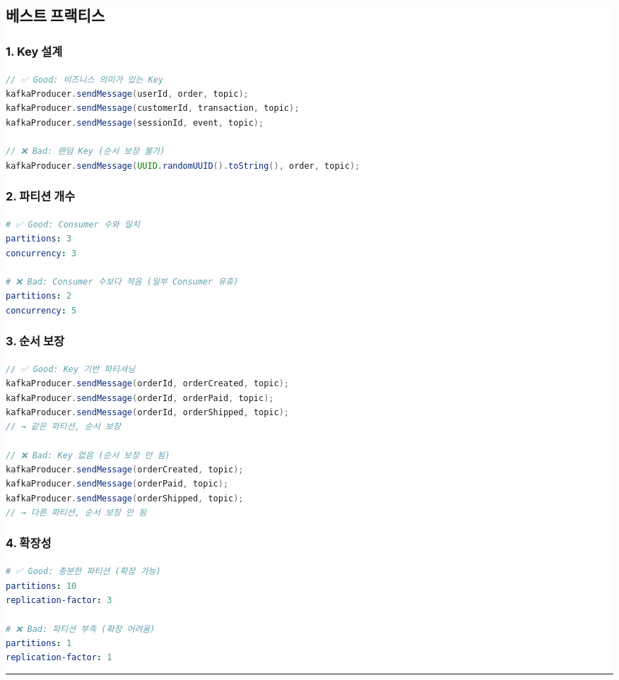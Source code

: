 
## 베스트 프랙티스

### 1. Key 설계
```java
// ✅ Good: 비즈니스 의미가 있는 Key
kafkaProducer.sendMessage(userId, order, topic);
kafkaProducer.sendMessage(customerId, transaction, topic);
kafkaProducer.sendMessage(sessionId, event, topic);

// ❌ Bad: 랜덤 Key (순서 보장 불가)
kafkaProducer.sendMessage(UUID.randomUUID().toString(), order, topic);
```

### 2. 파티션 개수
```yaml
# ✅ Good: Consumer 수와 일치
partitions: 3
concurrency: 3

# ❌ Bad: Consumer 수보다 적음 (일부 Consumer 유휴)
partitions: 2
concurrency: 5
```

### 3. 순서 보장
```java
// ✅ Good: Key 기반 파티셔닝
kafkaProducer.sendMessage(orderId, orderCreated, topic);
kafkaProducer.sendMessage(orderId, orderPaid, topic);
kafkaProducer.sendMessage(orderId, orderShipped, topic);
// → 같은 파티션, 순서 보장

// ❌ Bad: Key 없음 (순서 보장 안 됨)
kafkaProducer.sendMessage(orderCreated, topic);
kafkaProducer.sendMessage(orderPaid, topic);
kafkaProducer.sendMessage(orderShipped, topic);
// → 다른 파티션, 순서 보장 안 됨
```

### 4. 확장성
```yaml
# ✅ Good: 충분한 파티션 (확장 가능)
partitions: 10
replication-factor: 3

# ❌ Bad: 파티션 부족 (확장 어려움)
partitions: 1
replication-factor: 1
```

---